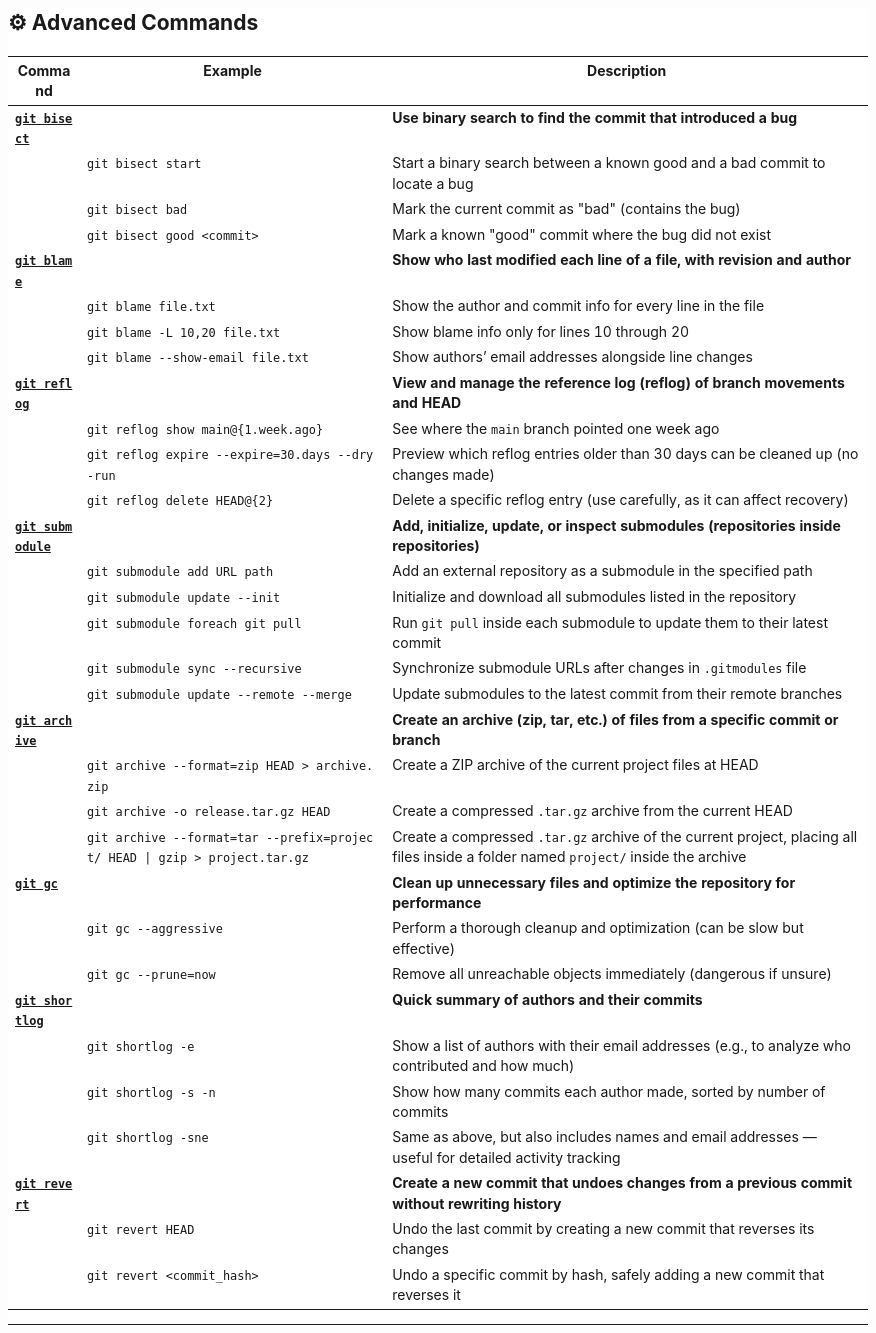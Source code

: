
## ⚙️ Advanced Commands

| Command       | Example                             | Description |
| ------------- | ----------------------------------- | ----------- |
| [**`git bisect`**](https://git-scm.com/docs/git-bisect) | | **Use binary search to find the commit that introduced a bug** |
|               | `git bisect start`                  | Start a binary search between a known good and a bad commit to locate a bug |
|               | `git bisect bad`                    | Mark the current commit as "bad" (contains the bug) |
|               | `git bisect good <commit>`          | Mark a known "good" commit where the bug did not exist |
| [**`git blame`**](https://git-scm.com/docs/git-blame) | | **Show who last modified each line of a file, with revision and author** |
|               | `git blame file.txt`                | Show the author and commit info for every line in the file |
|               | `git blame -L 10,20 file.txt`       | Show blame info only for lines 10 through 20 |
|               | `git blame --show-email file.txt`   | Show authors’ email addresses alongside line changes |
| [**`git reflog`**](https://git-scm.com/docs/git-reflog) | | **View and manage the reference log (reflog) of branch movements and HEAD** |
|               | `git reflog show main@{1.week.ago}` | See where the `main` branch pointed one week ago |
|               | `git reflog expire --expire=30.days --dry-run` | Preview which reflog entries older than 30 days can be cleaned up (no changes made) |
|               | `git reflog delete HEAD@{2}`        | Delete a specific reflog entry (use carefully, as it can affect recovery) |
| [**`git submodule`**](https://git-scm.com/docs/git-submodule) | | **Add, initialize, update, or inspect submodules (repositories inside repositories)** |
|               | `git submodule add URL path`        | Add an external repository as a submodule in the specified path |
|               | `git submodule update --init`       | Initialize and download all submodules listed in the repository |
|               | `git submodule foreach git pull`    | Run `git pull` inside each submodule to update them to their latest commit |
|               | `git submodule sync --recursive`    | Synchronize submodule URLs after changes in `.gitmodules` file |
|               | `git submodule update --remote --merge` | Update submodules to the latest commit from their remote branches |
| [**`git archive`**](https://git-scm.com/docs/git-archive) | | **Create an archive (zip, tar, etc.) of files from a specific commit or branch** |
|               | `git archive --format=zip HEAD > archive.zip` | Create a ZIP archive of the current project files at HEAD |
|               | `git archive -o release.tar.gz HEAD` | Create a compressed `.tar.gz` archive from the current HEAD |
|               | `git archive --format=tar --prefix=project/ HEAD \| gzip > project.tar.gz` | Create a compressed `.tar.gz` archive of the current project, placing all files inside a folder named `project/` inside the archive |
| [**`git gc`**](https://git-scm.com/docs/git-gc) | | **Clean up unnecessary files and optimize the repository for performance** |
|               | `git gc --aggressive`               | Perform a thorough cleanup and optimization (can be slow but effective) |
|               | `git gc --prune=now`                | Remove all unreachable objects immediately (dangerous if unsure) |
| [**`git shortlog`**](https://git-scm.com/docs/git-shortlog) | | **Quick summary of authors and their commits** |
|               | `git shortlog -e`                   | Show a list of authors with their email addresses (e.g., to analyze who contributed and how much) |
|               | `git shortlog -s -n`                | Show how many commits each author made, sorted by number of commits |
|               | `git shortlog -sne`                 | Same as above, but also includes names and email addresses — useful for detailed activity tracking |
| [**`git revert`**](https://git-scm.com/docs/git-revert) | | **Create a new commit that undoes changes from a previous commit without rewriting history** |
|               | `git revert HEAD`                   | Undo the last commit by creating a new commit that reverses its changes |
|               | `git revert <commit_hash>`          | Undo a specific commit by hash, safely adding a new commit that reverses it |

---